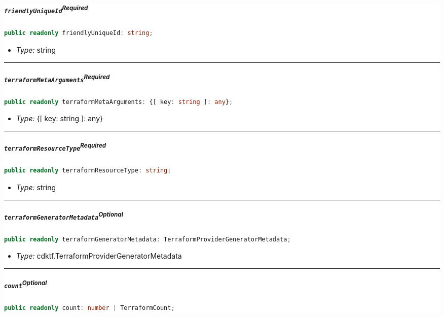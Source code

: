
##### `friendlyUniqueId`<sup>Required</sup> <a name="friendlyUniqueId" id="@cdktf/provider-cloudflare.dataCloudflareRegionalHostname.DataCloudflareRegionalHostname.property.friendlyUniqueId"></a>

```typescript
public readonly friendlyUniqueId: string;
```

- *Type:* string

---

##### `terraformMetaArguments`<sup>Required</sup> <a name="terraformMetaArguments" id="@cdktf/provider-cloudflare.dataCloudflareRegionalHostname.DataCloudflareRegionalHostname.property.terraformMetaArguments"></a>

```typescript
public readonly terraformMetaArguments: {[ key: string ]: any};
```

- *Type:* {[ key: string ]: any}

---

##### `terraformResourceType`<sup>Required</sup> <a name="terraformResourceType" id="@cdktf/provider-cloudflare.dataCloudflareRegionalHostname.DataCloudflareRegionalHostname.property.terraformResourceType"></a>

```typescript
public readonly terraformResourceType: string;
```

- *Type:* string

---

##### `terraformGeneratorMetadata`<sup>Optional</sup> <a name="terraformGeneratorMetadata" id="@cdktf/provider-cloudflare.dataCloudflareRegionalHostname.DataCloudflareRegionalHostname.property.terraformGeneratorMetadata"></a>

```typescript
public readonly terraformGeneratorMetadata: TerraformProviderGeneratorMetadata;
```

- *Type:* cdktf.TerraformProviderGeneratorMetadata

---

##### `count`<sup>Optional</sup> <a name="count" id="@cdktf/provider-cloudflare.dataCloudflareRegionalHostname.DataCloudflareRegionalHostname.property.count"></a>

```typescript
public readonly count: number | TerraformCount;
```
